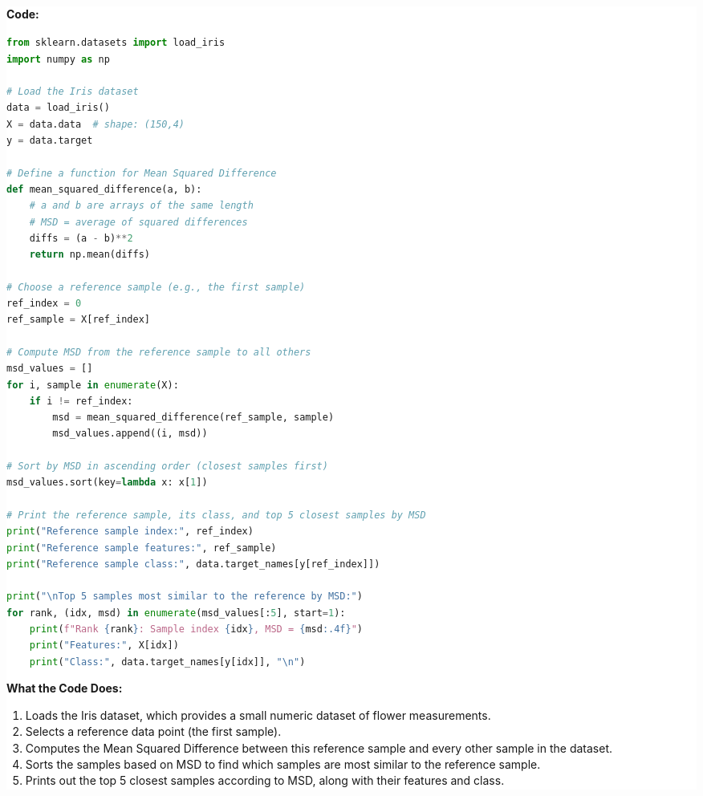 **Code:**

```python
from sklearn.datasets import load_iris
import numpy as np

# Load the Iris dataset
data = load_iris()
X = data.data  # shape: (150,4)
y = data.target

# Define a function for Mean Squared Difference
def mean_squared_difference(a, b):
    # a and b are arrays of the same length
    # MSD = average of squared differences
    diffs = (a - b)**2
    return np.mean(diffs)

# Choose a reference sample (e.g., the first sample)
ref_index = 0
ref_sample = X[ref_index]

# Compute MSD from the reference sample to all others
msd_values = []
for i, sample in enumerate(X):
    if i != ref_index:
        msd = mean_squared_difference(ref_sample, sample)
        msd_values.append((i, msd))

# Sort by MSD in ascending order (closest samples first)
msd_values.sort(key=lambda x: x[1])

# Print the reference sample, its class, and top 5 closest samples by MSD
print("Reference sample index:", ref_index)
print("Reference sample features:", ref_sample)
print("Reference sample class:", data.target_names[y[ref_index]])

print("\nTop 5 samples most similar to the reference by MSD:")
for rank, (idx, msd) in enumerate(msd_values[:5], start=1):
    print(f"Rank {rank}: Sample index {idx}, MSD = {msd:.4f}")
    print("Features:", X[idx])
    print("Class:", data.target_names[y[idx]], "\n")
```

**What the Code Does:**

1. Loads the Iris dataset, which provides a small numeric dataset of flower measurements.
2. Selects a reference data point (the first sample).
3. Computes the Mean Squared Difference between this reference sample and every other sample in the dataset.
4. Sorts the samples based on MSD to find which samples are most similar to the reference sample.
5. Prints out the top 5 closest samples according to MSD, along with their features and class.
